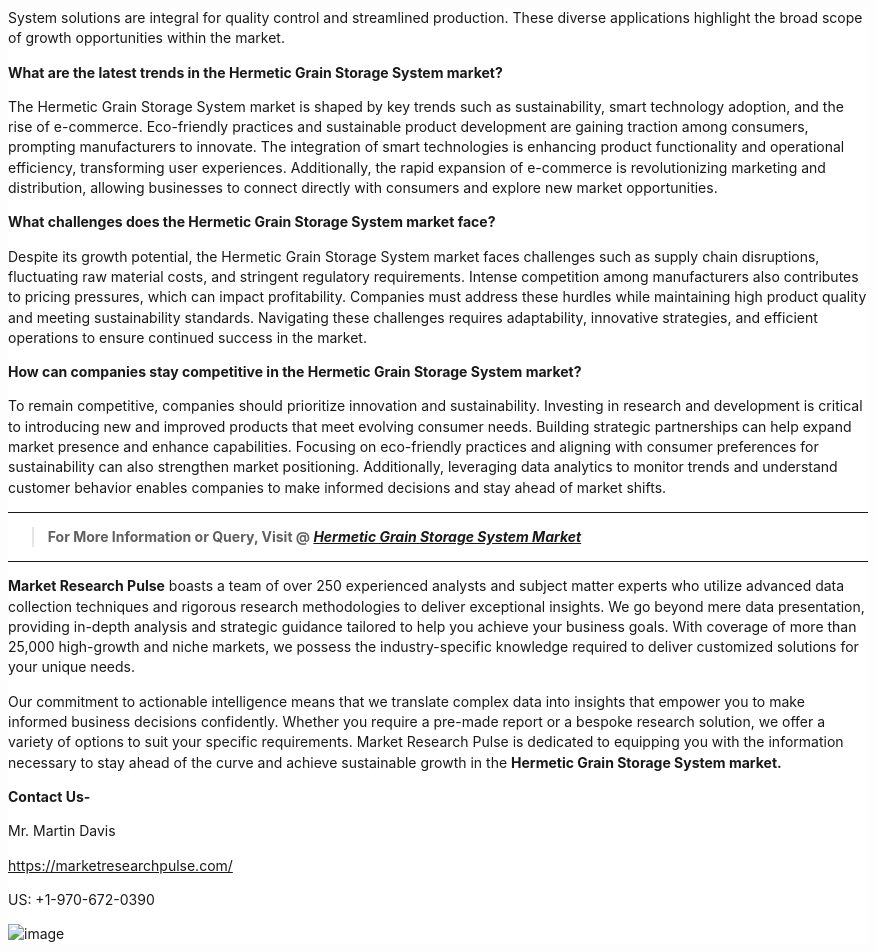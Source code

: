 System solutions are integral for quality control and streamlined production. These diverse applications highlight the broad scope of growth opportunities within the market.</p><p><strong>What are the latest trends in the Hermetic Grain Storage System market?</strong></p><p>The Hermetic Grain Storage System market is shaped by key trends such as sustainability, smart technology adoption, and the rise of e-commerce. Eco-friendly practices and sustainable product development are gaining traction among consumers, prompting manufacturers to innovate. The integration of smart technologies is enhancing product functionality and operational efficiency, transforming user experiences. Additionally, the rapid expansion of e-commerce is revolutionizing marketing and distribution, allowing businesses to connect directly with consumers and explore new market opportunities.</p><p><strong>What challenges does the Hermetic Grain Storage System market face?</strong></p><p>Despite its growth potential, the Hermetic Grain Storage System market faces challenges such as supply chain disruptions, fluctuating raw material costs, and stringent regulatory requirements. Intense competition among manufacturers also contributes to pricing pressures, which can impact profitability. Companies must address these hurdles while maintaining high product quality and meeting sustainability standards. Navigating these challenges requires adaptability, innovative strategies, and efficient operations to ensure continued success in the market.</p><p><strong>How can companies stay competitive in the Hermetic Grain Storage System market?</strong></p><p>To remain competitive, companies should prioritize innovation and sustainability. Investing in research and development is critical to introducing new and improved products that meet evolving consumer needs. Building strategic partnerships can help expand market presence and enhance capabilities. Focusing on eco-friendly practices and aligning with consumer preferences for sustainability can also strengthen market positioning. Additionally, leveraging data analytics to monitor trends and understand customer behavior enables companies to make informed decisions and stay ahead of market shifts.</p><hr /><blockquote><p><strong>For More Information or Query, Visit @&nbsp;<em><a href="https://marketresearchpulse.com/report/139625/hermetic-grain-storage-system-market?utm_source=Linkedin&utm_medium=019">Hermetic Grain Storage System Market</a></em></strong></p></blockquote><hr /><p><strong>Market Research Pulse</strong> boasts a team of over 250 experienced analysts and subject matter experts who utilize advanced data collection techniques and rigorous research methodologies to deliver exceptional insights. We go beyond mere data presentation, providing in-depth analysis and strategic guidance tailored to help you achieve your business goals. With coverage of more than 25,000 high-growth and niche markets, we possess the industry-specific knowledge required to deliver customized solutions for your unique needs.</p><p>Our commitment to actionable intelligence means that we translate complex data into insights that empower you to make informed business decisions confidently. Whether you require a pre-made report or a bespoke research solution, we offer a variety of options to suit your specific requirements. Market Research Pulse is dedicated to equipping you with the information necessary to stay ahead of the curve and achieve sustainable growth in the <strong>Hermetic Grain Storage System market.</strong></p><p><strong>Contact Us-</strong></p><p>Mr. Martin Davis</p><p>https://marketresearchpulse.com/</p><p>US: +1-970-672-0390</p>
![image](https://github.com/user-attachments/assets/68f10051-e449-4771-a6a2-090749d504f6)
